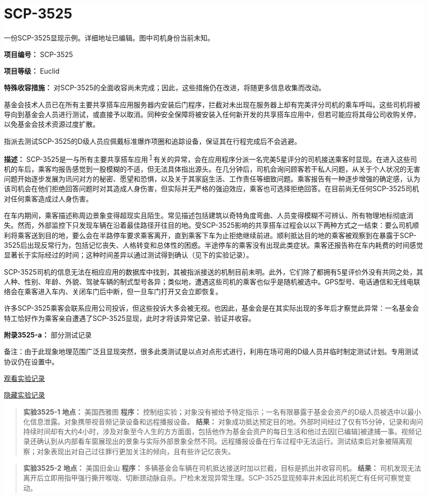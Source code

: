 # SCP-3525
                        




一份SCP-3525显现示例。详细地址已编辑。图中司机身份当前未知。



**项目编号：** SCP-3525

**项目等级：** Euclid

**特殊收容措施：** 对SCP-3525的全面收容尚未完成；因此，这些措施仍在改进，将随更多信息收集而改动。

基金会技术人员已在所有主要共享搭车应用服务器内安装后门程序，拦截对未出现在服务器上却有完美评分司机的乘车呼叫。这些司机将被导向到基金会人员进行测试，或直接予以取消。同种安全保障将被安装入任何新开发的共享搭车应用中，但若可能应将其母公司收购关停，以免基金会技术资源过度扩散。

指派去测试SCP-3525的D级人员应佩戴标准爆炸项圈和追踪设备，保证其在行程完成后不会逃避。

**描述：** SCP-3525是一与所有主要共享搭车应用<sup class='footnoteref'>
 <a shape='rect' class='footnoteref' id='footnoteref-1' href='javascript:;' onclick='WIKIDOT.page.utils.scrollToReference(&apos;footnote-1&apos;)'>1</a>
</sup>有关的异常，会在应用程序分派一名完美5星评分的司机接送乘客时显现。在进入这些司机的车后，乘客均报告感觉到一股模糊的不适，但无法具体指出源头。在几分钟后，司机会询问顾客若干私人问题，从关于个人状况的无害问题开始逐步发展为讯问对方的秘密、愿望和恐惧，以及关于其家庭生活、工作责任等细致问题。乘客报告有一种逐步增强的确定感，认为该司机会在他们拒绝回答问题时对其造成人身伤害，但实际并无严格的强迫效应，乘客也可选择拒绝回答。在目前尚无任何SCP-3525司机对任何乘客造成过人身伤害。

在车内期间，乘客描述称周边景象变得超现实且陌生。常见描述包括建筑以奇特角度弯曲、人员变得模糊不可辨认、所有物理地标彻底消失。然而，外部监控下只发现车辆在沿着最佳路径开往目的地。受SCP-3525影响的共享搭车过程会以以下两种方式之一结束：要么司机顺利将乘客送到目的地，要么会在半路停车要求乘客离开，直到乘客下车为止拒绝继续前进。顺利抵达目的地的乘客被观察到在暴露于SCP-3525后出现反常行为，包括记忆丧失、人格转变和总体性的困惑。半途停车的乘客没有出现此类症状。乘客还报告称在车内耗费的时间感觉显著长于实际经过的时间；这种时间差异以通过测试得到确认（见下的实验记录）。

SCP-3525司机的信息无法在相应应用的数据库中找到，其被指派接送的机制目前未明。此外，它们除了都拥有5星评价外没有共同之处，其人种、性别、年龄、外貌、驾驶车辆的制式型号各异；类似地，遭遇这些司机的乘客也似乎是随机被选中。GPS型号、电话通信和无线电联络会在乘客进入车内、关闭车门后中断，但一旦车门打开又会立即恢复。

许多SCP-3525乘客会联系应用公司投诉，但这些投诉大多会被无视。也因此，基金会是在其实际出现的多年后才察觉此异常：一名基金会特工恰好作为乘客亲自遭遇了SCP-3525显现，此时才将该异常记录、验证并收容。

**附录3525-a：** 部分测试记录

备注：由于此现象地理范围广泛且显现突然，很多此类测试是以点对点形式进行，利用在场可用的D级人员并临时制定测试计划。专用测试协议仍在设置中。


<a shape='rect' class='collapsible-block-link' href='javascript:;'>&#35266;&#30475;&#23454;&#39564;&#35760;&#24405;</a>

<a shape='rect' class='collapsible-block-link' href='javascript:;'>&#38544;&#34255;&#23454;&#39564;&#35760;&#24405;</a>


> **实验3525-1** 
**地点：** 美国西雅图
**程序：** 控制组实验；对象没有被给予特定指示；一名有限暴露于基金会资产的D级人员被选中以最小化信息泄露。对象携带视音频记录设备和远程播报设备。
**结果：** 对象成功抵达预定目的地。外部时间经过了仅有15分钟，记录和询问持续时间却有大约4小时，涉及对象至今人生的方方面面，包括他作为基金会资产的每日生活和他过去因[已编辑]被逮捕一事。视频记录还确认到从内部看车窗展现出的景象与实际外部景象全然不同。远程播报设备在行车过程中无法运行。测试结束后对象被隔离观察；对象表现出对自己过往罪行更加关注的倾向，且有些许记忆丧失。
> 


> **实验3525-2** 
**地点：** 美国旧金山
**程序：** 多辆基金会车辆在司机抵达接送时加以拦截，目标是抓出并收容司机。
**结果：** 司机发现无法离开后立即用指甲强行撕开喉咙、切断颈动脉自杀。尸检未发现异常生理。SCP-3525显现频率并未因此司机死亡有任何可察觉变动。
> 
